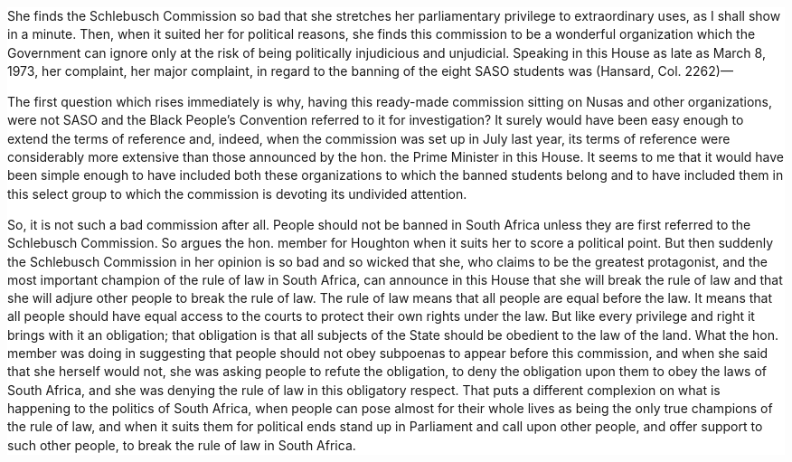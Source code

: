 <p>She finds the Schlebusch Commission so bad that she stretches her parliamentary privilege to extraordinary uses, as I shall show in a minute. Then, when it suited her for political reasons, she finds this commission to be a wonderful organization which the Government can ignore only at the risk of being politically injudicious and unjudicial. Speaking in this House as late as March 8, 1973, her complaint, her major complaint, in regard to the banning of the eight SASO students was (Hansard, Col. 2262)&#x2014;</p>

<block name="quote">The first question which rises immediately is why, having this ready-made commission sitting on Nusas and other organizations, were not SASO and the Black People&#x2019;s Convention referred to it for investigation&#x003F; It surely would have been easy enough to extend the terms of reference and, indeed, when the commission was set up in July last year, its terms of reference were considerably more extensive than those announced by the hon. the Prime Minister in this House. It seems to me that it would have been simple enough to have included both these organizations to which the banned students belong and to have included them in this select group to which the commission is devoting its undivided attention.</block>

<p>So, it is not such a bad commission after all. People should not be banned in South Africa unless they are first referred to the Schlebusch Commission. So argues the hon. member for Houghton when it suits her to score a political point. But then suddenly the Schlebusch Commission in her opinion is so bad and so wicked that she, who claims to be the greatest protagonist, and the most important champion of the rule of law in South Africa, can announce in this House that she will break the rule of law and that she will adjure other people to break the rule of law. The rule of law means that all people are equal before the law. It means that all people should have equal access to the courts to protect their own rights under the law. But like every privilege and right it brings with it an obligation; that obligation is that all subjects of the State should be obedient to the law of the land. What the hon. member was doing in suggesting that people should not obey subpoenas to appear before this commission, and when she said that she herself would not, she was asking people to refute the obligation, to deny the obligation upon them to obey the laws of South Africa, and she was denying the rule of law in this obligatory respect. That puts a different complexion on what is happening to the politics of South Africa, when people can pose almost for their whole lives as being the only true champions of the rule of law, and when it suits them for political ends stand up in Parliament and call upon other people, and offer support to such other people, to break the rule of law in South Africa.</p>
